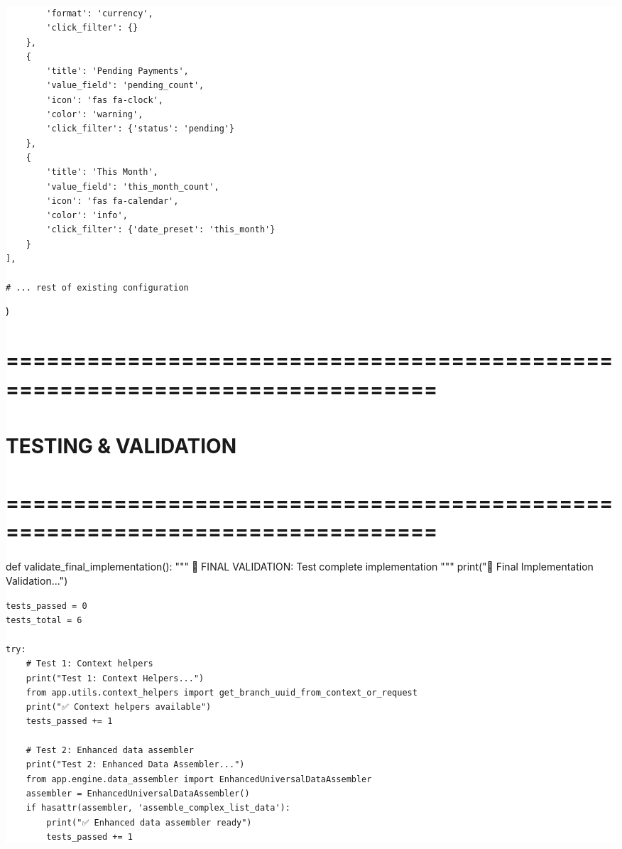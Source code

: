             'format': 'currency',
            'click_filter': {}
        },
        {
            'title': 'Pending Payments',
            'value_field': 'pending_count',
            'icon': 'fas fa-clock',
            'color': 'warning',
            'click_filter': {'status': 'pending'}
        },
        {
            'title': 'This Month',
            'value_field': 'this_month_count',
            'icon': 'fas fa-calendar',
            'color': 'info',
            'click_filter': {'date_preset': 'this_month'}
        }
    ],
    
    # ... rest of existing configuration
)

# =============================================================================
# TESTING & VALIDATION
# =============================================================================

def validate_final_implementation():
    """
    🎯 FINAL VALIDATION: Test complete implementation
    """
    print("🧪 Final Implementation Validation...")
    
    tests_passed = 0
    tests_total = 6
    
    try:
        # Test 1: Context helpers
        print("Test 1: Context Helpers...")
        from app.utils.context_helpers import get_branch_uuid_from_context_or_request
        print("✅ Context helpers available")
        tests_passed += 1
        
        # Test 2: Enhanced data assembler
        print("Test 2: Enhanced Data Assembler...")
        from app.engine.data_assembler import EnhancedUniversalDataAssembler
        assembler = EnhancedUniversalDataAssembler()
        if hasattr(assembler, 'assemble_complex_list_data'):
            print("✅ Enhanced data assembler ready")
            tests_passed += 1
        